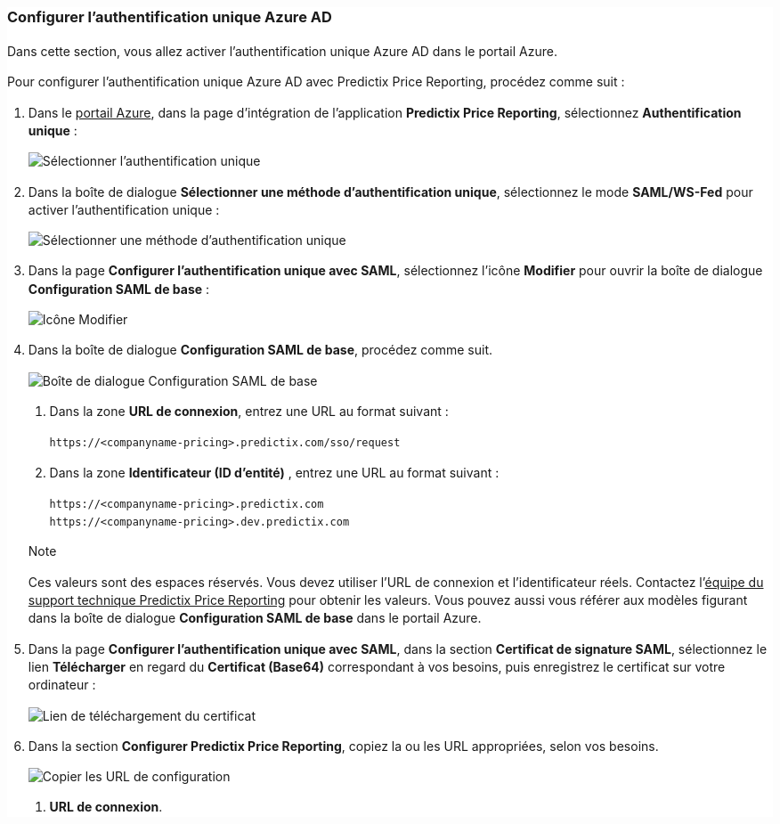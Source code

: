 ### <a name="configure-azure-ad-single-sign-on"></a>Configurer l’authentification unique Azure AD

Dans cette section, vous allez activer l’authentification unique Azure AD dans le portail Azure.

Pour configurer l’authentification unique Azure AD avec Predictix Price Reporting, procédez comme suit :

1. Dans le [portail Azure](https://portal.azure.com/), dans la page d’intégration de l’application **Predictix Price Reporting**, sélectionnez **Authentification unique** :

    ![Sélectionner l’authentification unique](common/select-sso.png)

2. Dans la boîte de dialogue **Sélectionner une méthode d’authentification unique**, sélectionnez le mode **SAML/WS-Fed** pour activer l’authentification unique :

    ![Sélectionner une méthode d’authentification unique](common/select-saml-option.png)

3. Dans la page **Configurer l’authentification unique avec SAML**, sélectionnez l’icône **Modifier** pour ouvrir la boîte de dialogue **Configuration SAML de base** :

    ![Icône Modifier](common/edit-urls.png)

4. Dans la boîte de dialogue **Configuration SAML de base**, procédez comme suit.

    ![Boîte de dialogue Configuration SAML de base](common/sp-identifier.png)

    1. Dans la zone **URL de connexion**, entrez une URL au format suivant :

       `https://<companyname-pricing>.predictix.com/sso/request`

    1. Dans la zone **Identificateur (ID d’entité)** , entrez une URL au format suivant :

        ```https
        https://<companyname-pricing>.predictix.com
        https://<companyname-pricing>.dev.predictix.com
        ```

    > [!NOTE]
    > Ces valeurs sont des espaces réservés. Vous devez utiliser l’URL de connexion et l’identificateur réels. Contactez l’[équipe du support technique Predictix Price Reporting](https://www.infor.com/company/customer-center/) pour obtenir les valeurs. Vous pouvez aussi vous référer aux modèles figurant dans la boîte de dialogue **Configuration SAML de base** dans le portail Azure.

5. Dans la page **Configurer l’authentification unique avec SAML**, dans la section **Certificat de signature SAML**, sélectionnez le lien **Télécharger** en regard du **Certificat (Base64)** correspondant à vos besoins, puis enregistrez le certificat sur votre ordinateur :

    ![Lien de téléchargement du certificat](common/certificatebase64.png)

6. Dans la section **Configurer Predictix Price Reporting**, copiez la ou les URL appropriées, selon vos besoins.

    ![Copier les URL de configuration](common/copy-configuration-urls.png)

    1. **URL de connexion**.
